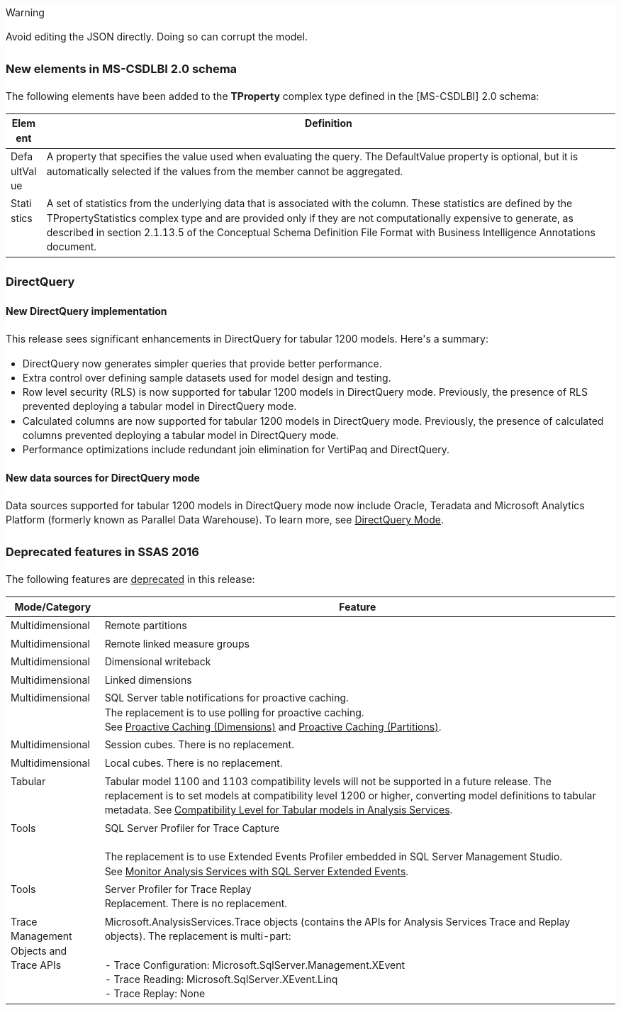> [!WARNING]
> Avoid editing the JSON directly. Doing so can corrupt the model.
  
### New elements in MS-CSDLBI 2.0 schema

The following elements have been added to the **TProperty** complex type defined in the [MS-CSDLBI] 2.0 schema:

|Element|Definition|
|-------------|----------------|
|DefaultValue|A property that specifies the value used when evaluating the query. The DefaultValue property is optional, but it is automatically selected if the values from the member cannot be aggregated.|
|Statistics|A set of statistics from the underlying data that is associated with the column. These statistics are defined by the TPropertyStatistics complex type and are provided only if they are not computationally expensive to generate, as described in section 2.1.13.5 of the Conceptual Schema Definition File Format with Business Intelligence Annotations document.|

### DirectQuery

#### New DirectQuery implementation

This release sees significant enhancements in DirectQuery for tabular 1200 models. Here's a summary:

- DirectQuery now generates simpler queries that provide better performance.
- Extra  control over defining sample datasets used for model design and testing.
- Row level security (RLS) is now supported for tabular 1200 models in DirectQuery mode. Previously, the presence of RLS prevented deploying a tabular model in DirectQuery mode.
- Calculated columns are now supported for tabular 1200 models in DirectQuery mode. Previously, the presence of calculated columns prevented deploying a tabular model in DirectQuery mode.
- Performance optimizations include redundant join elimination for VertiPaq and DirectQuery.

#### New data sources for DirectQuery mode

Data sources supported for tabular 1200 models in DirectQuery mode now include Oracle, Teradata and Microsoft Analytics Platform (formerly known as Parallel Data Warehouse). To learn more, see [DirectQuery Mode](../analysis-services/tabular-models/directquery-mode-ssas-tabular.md).

### Deprecated features in SSAS 2016

The following features are [deprecated](#definitions) in this release:
  
| Mode/Category | Feature |
| ------------- | ------- |
|Multidimensional|Remote partitions|  
|Multidimensional|Remote linked measure groups|  
|Multidimensional|Dimensional writeback|  
|Multidimensional|Linked dimensions|
|Multidimensional|SQL Server table notifications for proactive caching.  <br />The replacement is to use polling for proactive caching. <br />See [Proactive Caching &#40;Dimensions&#41;](../analysis-services/multidimensional-models-olap-logical-dimension-objects/proactive-caching-dimensions.md) and [Proactive Caching &#40;Partitions&#41;](../analysis-services/multidimensional-models-olap-logical-cube-objects/partitions-proactive-caching.md).|  
|Multidimensional|Session cubes. There is no replacement.|  
|Multidimensional|Local cubes. There is no replacement.|  
|Tabular|Tabular model 1100 and 1103 compatibility levels will not be supported in a future release. The replacement is to set models at compatibility level 1200 or higher, converting model definitions to tabular metadata. See [Compatibility Level for Tabular models in Analysis Services](../analysis-services/tabular-models/compatibility-level-for-tabular-models-in-analysis-services.md).|  
|Tools|SQL Server Profiler for Trace Capture<br /><br /> The replacement is to use Extended Events Profiler embedded in SQL Server Management Studio.  <br /> See [Monitor Analysis Services with SQL Server Extended Events](../analysis-services/instances/monitor-analysis-services-with-sql-server-extended-events.md).|  
|Tools|Server Profiler for Trace Replay <br />Replacement. There is no replacement.|  
|Trace Management Objects and Trace APIs|Microsoft.AnalysisServices.Trace objects (contains the APIs for Analysis Services Trace and Replay objects). The replacement is multi-part:<br /><br /> -   Trace Configuration: Microsoft.SqlServer.Management.XEvent<br />-   Trace Reading: Microsoft.SqlServer.XEvent.Linq<br />-   Trace Replay: None|  
  
